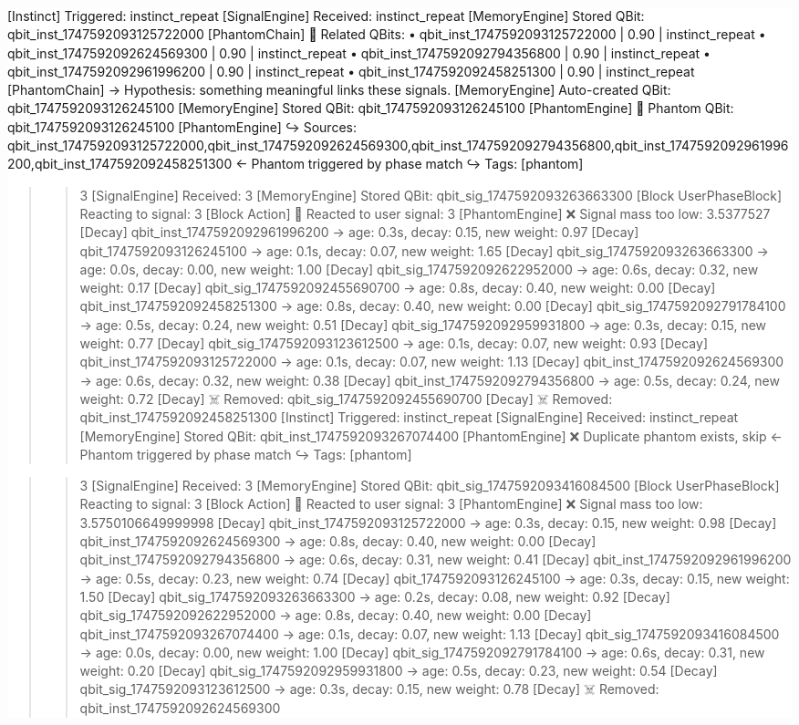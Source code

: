 [Instinct] Triggered: instinct_repeat
[SignalEngine] Received: instinct_repeat
[MemoryEngine] Stored QBit: qbit_inst_1747592093125722000
[PhantomChain] 🧩 Related QBits:
• qbit_inst_1747592093125722000 | 0.90 | instinct_repeat
• qbit_inst_1747592092624569300 | 0.90 | instinct_repeat
• qbit_inst_1747592092794356800 | 0.90 | instinct_repeat
• qbit_inst_1747592092961996200 | 0.90 | instinct_repeat
• qbit_inst_1747592092458251300 | 0.90 | instinct_repeat
[PhantomChain] → Hypothesis: something meaningful links these signals.
[MemoryEngine] Auto-created QBit: qbit_1747592093126245100
[MemoryEngine] Stored QBit: qbit_1747592093126245100
[PhantomEngine] 🔮 Phantom QBit: qbit_1747592093126245100
[PhantomEngine] ↪ Sources: qbit_inst_1747592093125722000,qbit_inst_1747592092624569300,qbit_inst_1747592092794356800,qbit_inst_1747592092961996200,qbit_inst_1747592092458251300
← Phantom triggered by phase match
↪ Tags: [phantom]

>> 3
[SignalEngine] Received: 3
[MemoryEngine] Stored QBit: qbit_sig_1747592093263663300
[Block UserPhaseBlock] Reacting to signal: 3
[Block Action] 🔁 Reacted to user signal: 3
[PhantomEngine] ❌ Signal mass too low: 3.5377527
[Decay] qbit_inst_1747592092961996200 → age: 0.3s, decay: 0.15, new weight: 0.97
[Decay] qbit_1747592093126245100 → age: 0.1s, decay: 0.07, new weight: 1.65
[Decay] qbit_sig_1747592093263663300 → age: 0.0s, decay: 0.00, new weight: 1.00
[Decay] qbit_sig_1747592092622952000 → age: 0.6s, decay: 0.32, new weight: 0.17
[Decay] qbit_sig_1747592092455690700 → age: 0.8s, decay: 0.40, new weight: 0.00
[Decay] qbit_inst_1747592092458251300 → age: 0.8s, decay: 0.40, new weight: 0.00
[Decay] qbit_sig_1747592092791784100 → age: 0.5s, decay: 0.24, new weight: 0.51
[Decay] qbit_sig_1747592092959931800 → age: 0.3s, decay: 0.15, new weight: 0.77
[Decay] qbit_sig_1747592093123612500 → age: 0.1s, decay: 0.07, new weight: 0.93
[Decay] qbit_inst_1747592093125722000 → age: 0.1s, decay: 0.07, new weight: 1.13
[Decay] qbit_inst_1747592092624569300 → age: 0.6s, decay: 0.32, new weight: 0.38
[Decay] qbit_inst_1747592092794356800 → age: 0.5s, decay: 0.24, new weight: 0.72
[Decay] ☠️ Removed: qbit_sig_1747592092455690700
[Decay] ☠️ Removed: qbit_inst_1747592092458251300
[Instinct] Triggered: instinct_repeat
[SignalEngine] Received: instinct_repeat
[MemoryEngine] Stored QBit: qbit_inst_1747592093267074400
[PhantomEngine] ❌ Duplicate phantom exists, skip
← Phantom triggered by phase match
↪ Tags: [phantom]

>> 3
[SignalEngine] Received: 3
[MemoryEngine] Stored QBit: qbit_sig_1747592093416084500
[Block UserPhaseBlock] Reacting to signal: 3
[Block Action] 🔁 Reacted to user signal: 3
[PhantomEngine] ❌ Signal mass too low: 3.5750106649999998
[Decay] qbit_inst_1747592093125722000 → age: 0.3s, decay: 0.15, new weight: 0.98
[Decay] qbit_inst_1747592092624569300 → age: 0.8s, decay: 0.40, new weight: 0.00
[Decay] qbit_inst_1747592092794356800 → age: 0.6s, decay: 0.31, new weight: 0.41
[Decay] qbit_inst_1747592092961996200 → age: 0.5s, decay: 0.23, new weight: 0.74
[Decay] qbit_1747592093126245100 → age: 0.3s, decay: 0.15, new weight: 1.50
[Decay] qbit_sig_1747592093263663300 → age: 0.2s, decay: 0.08, new weight: 0.92
[Decay] qbit_sig_1747592092622952000 → age: 0.8s, decay: 0.40, new weight: 0.00
[Decay] qbit_inst_1747592093267074400 → age: 0.1s, decay: 0.07, new weight: 1.13
[Decay] qbit_sig_1747592093416084500 → age: 0.0s, decay: 0.00, new weight: 1.00
[Decay] qbit_sig_1747592092791784100 → age: 0.6s, decay: 0.31, new weight: 0.20
[Decay] qbit_sig_1747592092959931800 → age: 0.5s, decay: 0.23, new weight: 0.54
[Decay] qbit_sig_1747592093123612500 → age: 0.3s, decay: 0.15, new weight: 0.78
[Decay] ☠️ Removed: qbit_inst_1747592092624569300